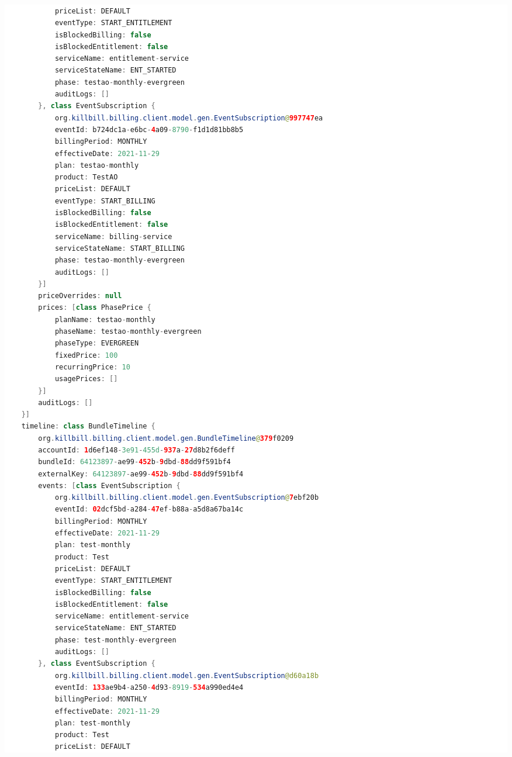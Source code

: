 ```java
            priceList: DEFAULT
            eventType: START_ENTITLEMENT
            isBlockedBilling: false
            isBlockedEntitlement: false
            serviceName: entitlement-service
            serviceStateName: ENT_STARTED
            phase: testao-monthly-evergreen
            auditLogs: []
        }, class EventSubscription {
            org.killbill.billing.client.model.gen.EventSubscription@997747ea
            eventId: b724dc1a-e6bc-4a09-8790-f1d1d81bb8b5
            billingPeriod: MONTHLY
            effectiveDate: 2021-11-29
            plan: testao-monthly
            product: TestAO
            priceList: DEFAULT
            eventType: START_BILLING
            isBlockedBilling: false
            isBlockedEntitlement: false
            serviceName: billing-service
            serviceStateName: START_BILLING
            phase: testao-monthly-evergreen
            auditLogs: []
        }]
        priceOverrides: null
        prices: [class PhasePrice {
            planName: testao-monthly
            phaseName: testao-monthly-evergreen
            phaseType: EVERGREEN
            fixedPrice: 100
            recurringPrice: 10
            usagePrices: []
        }]
        auditLogs: []
    }]
    timeline: class BundleTimeline {
        org.killbill.billing.client.model.gen.BundleTimeline@379f0209
        accountId: 1d6ef148-3e91-455d-937a-27d8b2f6deff
        bundleId: 64123897-ae99-452b-9dbd-88dd9f591bf4
        externalKey: 64123897-ae99-452b-9dbd-88dd9f591bf4
        events: [class EventSubscription {
            org.killbill.billing.client.model.gen.EventSubscription@7ebf20b
            eventId: 02dcf5bd-a284-47ef-b88a-a5d8a67ba14c
            billingPeriod: MONTHLY
            effectiveDate: 2021-11-29
            plan: test-monthly
            product: Test
            priceList: DEFAULT
            eventType: START_ENTITLEMENT
            isBlockedBilling: false
            isBlockedEntitlement: false
            serviceName: entitlement-service
            serviceStateName: ENT_STARTED
            phase: test-monthly-evergreen
            auditLogs: []
        }, class EventSubscription {
            org.killbill.billing.client.model.gen.EventSubscription@d60a18b
            eventId: 133ae9b4-a250-4d93-8919-534a990ed4e4
            billingPeriod: MONTHLY
            effectiveDate: 2021-11-29
            plan: test-monthly
            product: Test
            priceList: DEFAULT
```